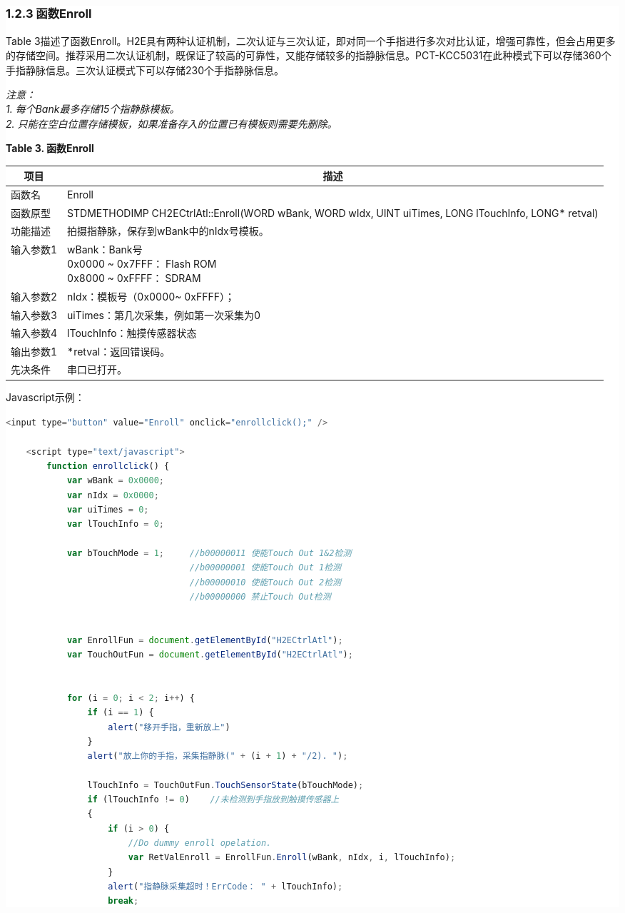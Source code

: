### 1.2.3 函数Enroll
Table 3描述了函数Enroll。H2E具有两种认证机制，二次认证与三次认证，即对同一个手指进行多次对比认证，增强可靠性，但会占用更多的存储空间。推荐采用二次认证机制，既保证了较高的可靠性，又能存储较多的指静脉信息。PCT-KCC5031在此种模式下可以存储360个手指静脉信息。三次认证模式下可以存储230个手指静脉信息。

*注意：*<br>
*1. 每个Bank最多存储15个指静脉模板。*<br>
*2. 只能在空白位置存储模板，如果准备存入的位置已有模板则需要先删除。*

**Table 3. 函数Enroll**

|项目       |描述
|-----------|---
|函数名     |Enroll
|函数原型	|STDMETHODIMP CH2ECtrlAtl::Enroll(WORD wBank, WORD wIdx, UINT uiTimes, LONG lTouchInfo, LONG* retval)
|功能描述   |拍摄指静脉，保存到wBank中的nIdx号模板。
|输入参数1	|wBank：Bank号<br>0x0000 ~ 0x7FFF： Flash ROM<br>0x8000 ~ 0xFFFF： SDRAM
|输入参数2	|nIdx：模板号（0x0000~ 0xFFFF）；
|输入参数3	|uiTimes：第几次采集，例如第一次采集为0
|输入参数4	|lTouchInfo：触摸传感器状态
|输出参数1	|*retval：返回错误码。
|先决条件	|串口已打开。

Javascript示例：

```javascript
<input type="button" value="Enroll" onclick="enrollclick();" />

    <script type="text/javascript">
        function enrollclick() {
            var wBank = 0x0000;
            var nIdx = 0x0000;
            var uiTimes = 0;
            var lTouchInfo = 0;

            var bTouchMode = 1;     //b00000011 使能Touch Out 1&2检测
                                    //b00000001 使能Touch Out 1检测
                                    //b00000010 使能Touch Out 2检测
                                    //b00000000 禁止Touch Out检测


            var EnrollFun = document.getElementById("H2ECtrlAtl");
            var TouchOutFun = document.getElementById("H2ECtrlAtl");


            for (i = 0; i < 2; i++) {
                if (i == 1) {
                    alert("移开手指，重新放上")
                }
                alert("放上你的手指，采集指静脉(" + (i + 1) + "/2). ");

                lTouchInfo = TouchOutFun.TouchSensorState(bTouchMode);
                if (lTouchInfo != 0)    //未检测到手指放到触摸传感器上
                {
                    if (i > 0) {
                        //Do dummy enroll opelation.
                        var RetValEnroll = EnrollFun.Enroll(wBank, nIdx, i, lTouchInfo);
                    }
                    alert("指静脉采集超时！ErrCode： " + lTouchInfo);
                    break;
```